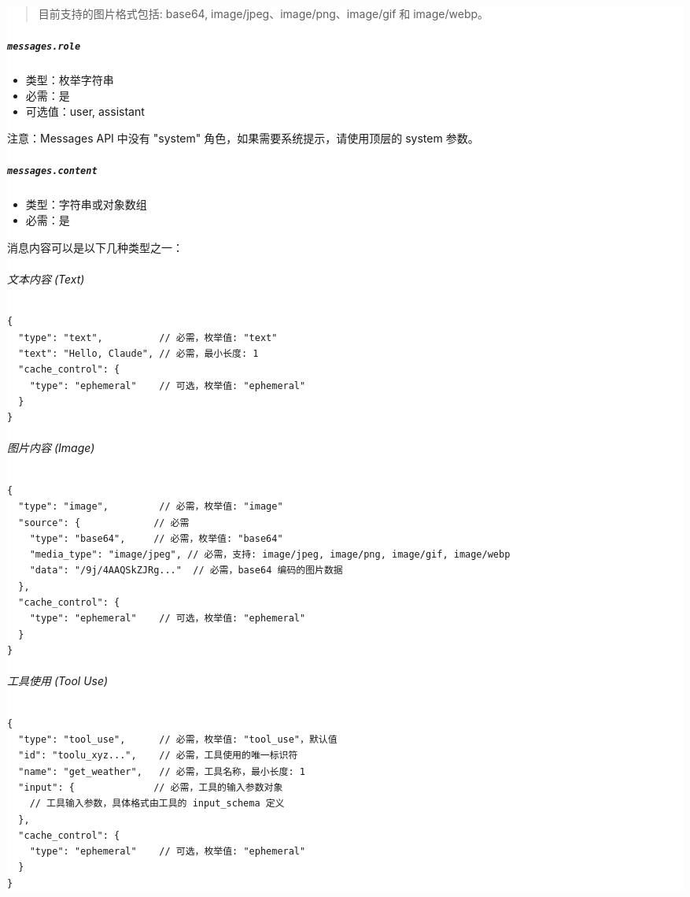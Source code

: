 > 目前支持的图片格式包括: base64, image/jpeg、image/png、image/gif 和 image/webp。

##### `messages.role`

*   类型：枚举字符串
*   必需：是
*   可选值：user, assistant

注意：Messages API 中没有 "system" 角色，如果需要系统提示，请使用顶层的 system 参数。

##### `messages.content`

*   类型：字符串或对象数组
*   必需：是

消息内容可以是以下几种类型之一：

###### 文本内容 (Text)

```
{
  "type": "text",          // 必需，枚举值: "text"
  "text": "Hello, Claude", // 必需，最小长度: 1
  "cache_control": {
    "type": "ephemeral"    // 可选，枚举值: "ephemeral"
  }
}
```

###### 图片内容 (Image)

```
{
  "type": "image",         // 必需，枚举值: "image"
  "source": {             // 必需
    "type": "base64",     // 必需，枚举值: "base64"
    "media_type": "image/jpeg", // 必需，支持: image/jpeg, image/png, image/gif, image/webp
    "data": "/9j/4AAQSkZJRg..."  // 必需，base64 编码的图片数据
  },
  "cache_control": {
    "type": "ephemeral"    // 可选，枚举值: "ephemeral"
  }
}
```

###### 工具使用 (Tool Use)

```
{
  "type": "tool_use",      // 必需，枚举值: "tool_use"，默认值
  "id": "toolu_xyz...",    // 必需，工具使用的唯一标识符
  "name": "get_weather",   // 必需，工具名称，最小长度: 1
  "input": {              // 必需，工具的输入参数对象
    // 工具输入参数，具体格式由工具的 input_schema 定义
  },
  "cache_control": {
    "type": "ephemeral"    // 可选，枚举值: "ephemeral"
  }
}
```
